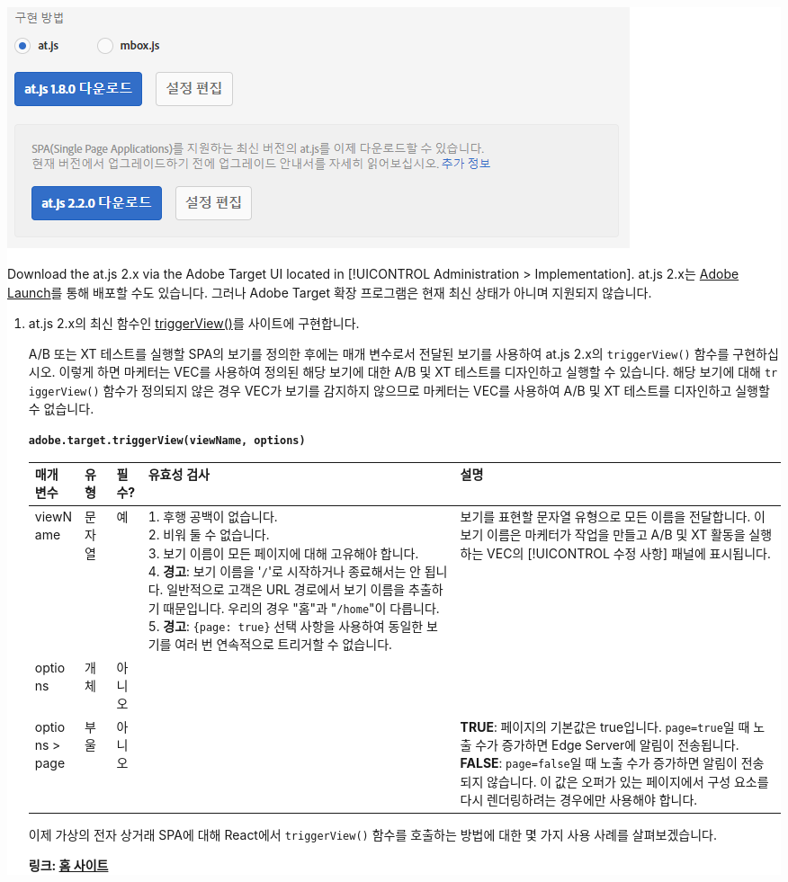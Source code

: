    ![구현 세부 사항 대화 상자](/help/c-experiences/assets/imp-200.png)

   Download the at.js 2.x via the Adobe Target UI located in [!UICONTROL Administration > Implementation]. at.js 2.x는 [Adobe Launch](/help/c-implementing-target/c-implementing-target-for-client-side-web/how-to-deployatjs/cmp-implementing-target-using-adobe-launch.md)를 통해 배포할 수도 있습니다. 그러나 Adobe Target 확장 프로그램은 현재 최신 상태가 아니며 지원되지 않습니다.

1. at.js 2.x의 최신 함수인 [triggerView()](/help/c-implementing-target/c-implementing-target-for-client-side-web/adobe-target-triggerview-atjs-2.md)를 사이트에 구현합니다.

   A/B 또는 XT 테스트를 실행할 SPA의 보기를 정의한 후에는 매개 변수로서 전달된 보기를 사용하여 at.js 2.x의 `triggerView()` 함수를 구현하십시오. 이렇게 하면 마케터는 VEC를 사용하여 정의된 해당 보기에 대한 A/B 및 XT 테스트를 디자인하고 실행할 수 있습니다. 해당 보기에 대해 `triggerView()` 함수가 정의되지 않은 경우 VEC가 보기를 감지하지 않으므로 마케터는 VEC를 사용하여 A/B 및 XT 테스트를 디자인하고 실행할 수 없습니다.

   **`adobe.target.triggerView(viewName, options)`**

   | 매개 변수 | 유형 | 필수? | 유효성 검사 | 설명 |
   | --- | --- | --- | --- | --- |
   | viewName | 문자열 | 예 | 1. 후행 공백이 없습니다.<br>2. 비워 둘 수 없습니다.<br>3. 보기 이름이 모든 페이지에 대해 고유해야 합니다.<br>4. **경고**: 보기 이름을 &#39;`/`&#39;로 시작하거나 종료해서는 안 됩니다. 일반적으로 고객은 URL 경로에서 보기 이름을 추출하기 때문입니다. 우리의 경우 &quot;홈&quot;과 &quot;`/home`&quot;이 다릅니다.<br>5. **경고**: `{page: true}` 선택 사항을 사용하여 동일한 보기를 여러 번 연속적으로 트리거할 수 없습니다. | 보기를 표현할 문자열 유형으로 모든 이름을 전달합니다. 이 보기 이름은 마케터가 작업을 만들고 A/B 및 XT 활동을 실행하는 VEC의 [!UICONTROL 수정 사항] 패널에 표시됩니다. |
   | options | 개체 | 아니오 |  |  |
   | options > page | 부울 | 아니오 |  | **TRUE**: 페이지의 기본값은 true입니다. `page=true`일 때 노출 수가 증가하면 Edge Server에 알림이 전송됩니다.<br>**FALSE**: `page=false`일 때 노출 수가 증가하면 알림이 전송되지 않습니다. 이 값은 오퍼가 있는 페이지에서 구성 요소를 다시 렌더링하려는 경우에만 사용해야 합니다. |

   이제 가상의 전자 상거래 SPA에 대해 React에서 `triggerView()` 함수를 호출하는 방법에 대한 몇 가지 사용 사례를 살펴보겠습니다.

   **링크: [홈 사이트](https://target.enablementadobe.com/react/demo/#/)**
